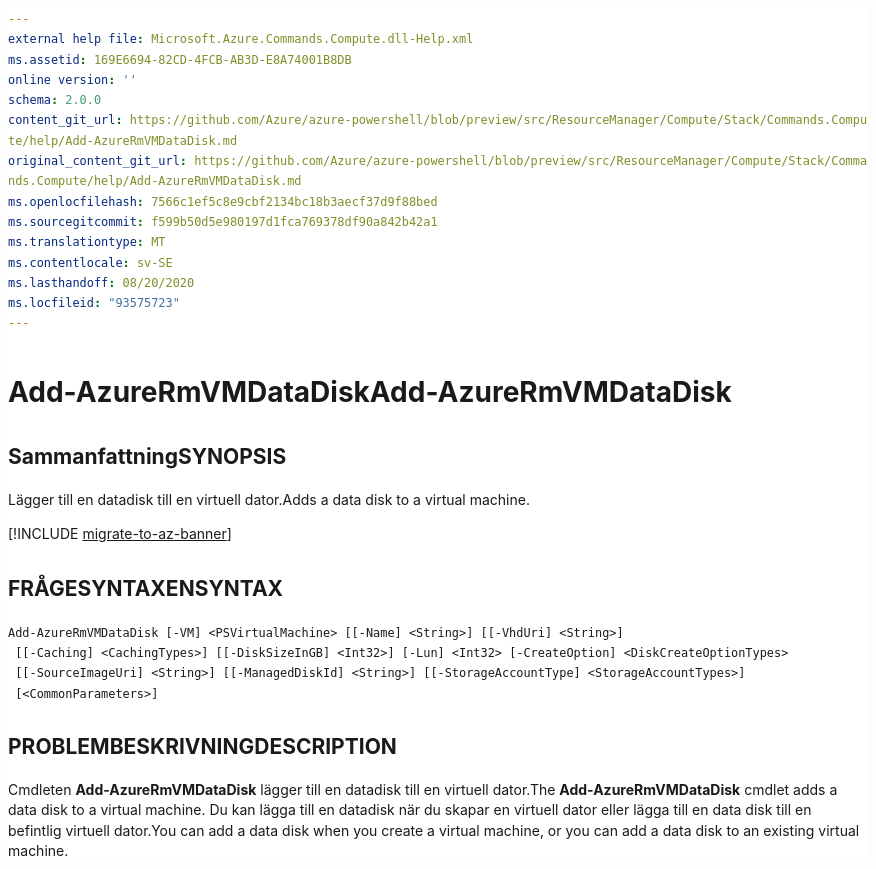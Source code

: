 ```yaml
---
external help file: Microsoft.Azure.Commands.Compute.dll-Help.xml
ms.assetid: 169E6694-82CD-4FCB-AB3D-E8A74001B8DB
online version: ''
schema: 2.0.0
content_git_url: https://github.com/Azure/azure-powershell/blob/preview/src/ResourceManager/Compute/Stack/Commands.Compute/help/Add-AzureRmVMDataDisk.md
original_content_git_url: https://github.com/Azure/azure-powershell/blob/preview/src/ResourceManager/Compute/Stack/Commands.Compute/help/Add-AzureRmVMDataDisk.md
ms.openlocfilehash: 7566c1ef5c8e9cbf2134bc18b3aecf37d9f88bed
ms.sourcegitcommit: f599b50d5e980197d1fca769378df90a842b42a1
ms.translationtype: MT
ms.contentlocale: sv-SE
ms.lasthandoff: 08/20/2020
ms.locfileid: "93575723"
---
```

# <span data-ttu-id="82769-101">Add-AzureRmVMDataDisk</span><span class="sxs-lookup"><span data-stu-id="82769-101">Add-AzureRmVMDataDisk</span></span>

## <span data-ttu-id="82769-102">Sammanfattning</span><span class="sxs-lookup"><span data-stu-id="82769-102">SYNOPSIS</span></span>
<span data-ttu-id="82769-103">Lägger till en datadisk till en virtuell dator.</span><span class="sxs-lookup"><span data-stu-id="82769-103">Adds a data disk to a virtual machine.</span></span>

[!INCLUDE [migrate-to-az-banner](../../includes/migrate-to-az-banner.md)]

## <span data-ttu-id="82769-104">FRÅGESYNTAXEN</span><span class="sxs-lookup"><span data-stu-id="82769-104">SYNTAX</span></span>

```
Add-AzureRmVMDataDisk [-VM] <PSVirtualMachine> [[-Name] <String>] [[-VhdUri] <String>]
 [[-Caching] <CachingTypes>] [[-DiskSizeInGB] <Int32>] [-Lun] <Int32> [-CreateOption] <DiskCreateOptionTypes>
 [[-SourceImageUri] <String>] [[-ManagedDiskId] <String>] [[-StorageAccountType] <StorageAccountTypes>]
 [<CommonParameters>]
```

## <span data-ttu-id="82769-105">PROBLEMBESKRIVNING</span><span class="sxs-lookup"><span data-stu-id="82769-105">DESCRIPTION</span></span>
<span data-ttu-id="82769-106">Cmdleten **Add-AzureRmVMDataDisk** lägger till en datadisk till en virtuell dator.</span><span class="sxs-lookup"><span data-stu-id="82769-106">The **Add-AzureRmVMDataDisk** cmdlet adds a data disk to a virtual machine.</span></span>
<span data-ttu-id="82769-107">Du kan lägga till en datadisk när du skapar en virtuell dator eller lägga till en data disk till en befintlig virtuell dator.</span><span class="sxs-lookup"><span data-stu-id="82769-107">You can add a data disk when you create a virtual machine, or you can add a data disk to an existing virtual machine.</span></span>
